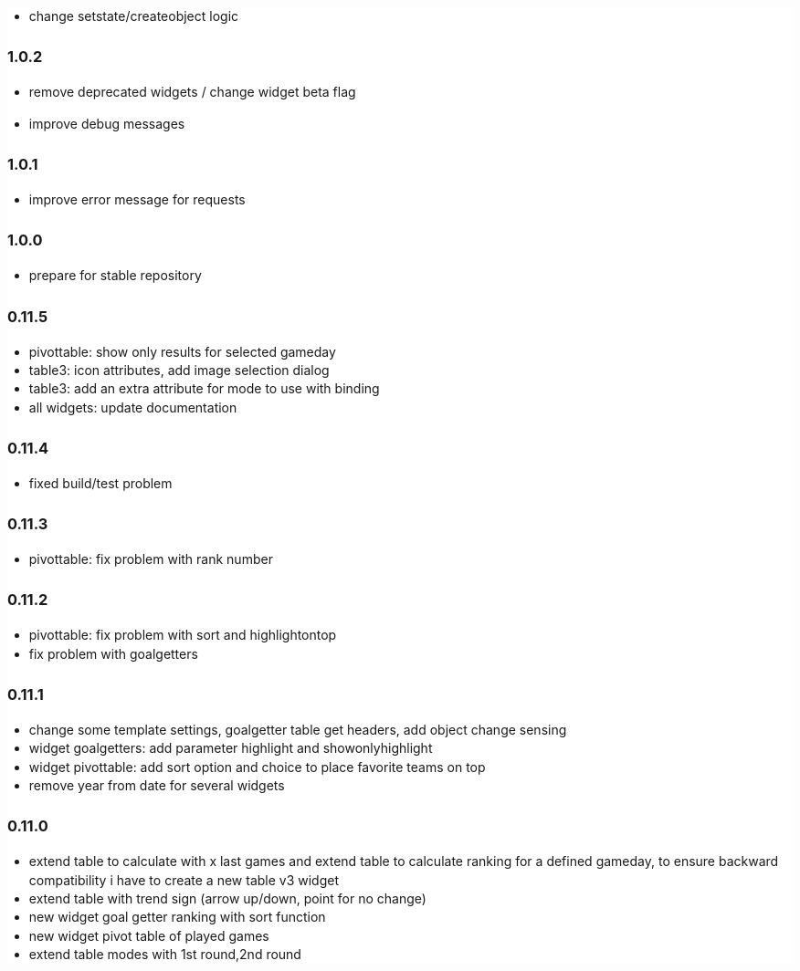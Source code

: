 - change setstate/createobject logic

### 1.0.2

- remove deprecated widgets / change widget beta flag

- improve debug messages

### 1.0.1

- improve error message for requests

### 1.0.0

- prepare for stable repository

### 0.11.5

- pivottable: show only results for selected gameday
- table3: icon attributes, add image selection dialog
- table3: add an extra attribute for mode to use with binding
- all widgets: update documentation

### 0.11.4

- fixed build/test problem

### 0.11.3

- pivottable: fix problem with rank number

### 0.11.2

- pivottable: fix problem with sort and highlightontop
- fix problem with goalgetters

### 0.11.1

- change some template settings, goalgetter table get headers,
  add object change sensing
- widget goalgetters: add parameter highlight and showonlyhighlight
- widget pivottable: add sort option and choice to place favorite teams on top
- remove year from date for several widgets

### 0.11.0

- extend table to calculate with x last games and extend table to calculate
  ranking for a defined gameday, to ensure backward compatibility i have to
  create a new table v3 widget
- extend table with trend sign (arrow up/down, point for no change)
- new widget goal getter ranking with sort function
- new widget pivot table of played games
- extend table modes with 1st round,2nd round
